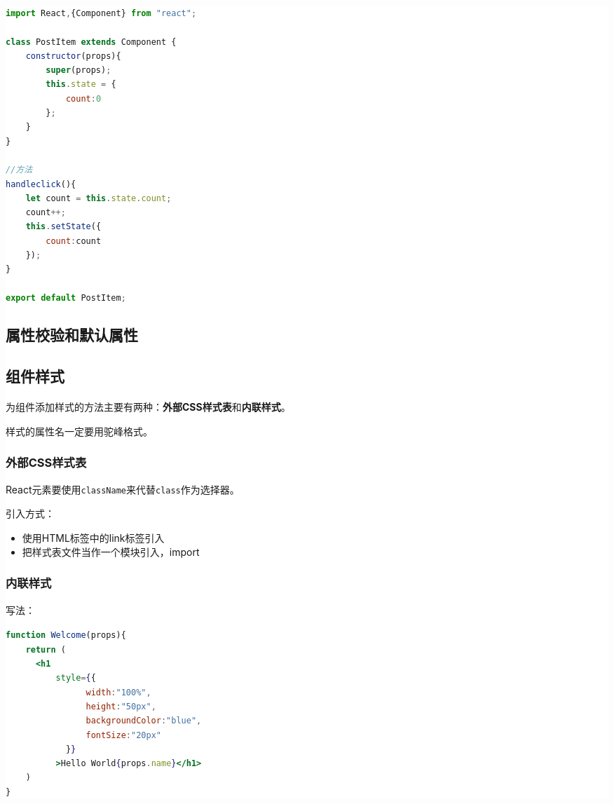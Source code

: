 ```js
import React,{Component} from "react";

class PostItem extends Component {
    constructor(props){
        super(props);
        this.state = {
            count:0
        };
    }
}

//方法
handleclick(){
    let count = this.state.count;
    count++;
    this.setState({
        count:count
    });
}

export default PostItem;
```

## 属性校验和默认属性





## 组件样式

为组件添加样式的方法主要有两种：**外部CSS样式表**和**内联样式**。

样式的属性名一定要用驼峰格式。

### 外部CSS样式表

React元素要使用`className`来代替`class`作为选择器。

引入方式：

* 使用HTML标签中的link标签引入
* 把样式表文件当作一个模块引入，import

### 内联样式

写法：

```jsx
function Welcome(props){
    return (
      <h1
          style={{
                width:"100%",
                height:"50px",
                backgroundColor:"blue",
                fontSize:"20px"
            }}
          >Hello World{props.name}</h1>
    )
}
```
